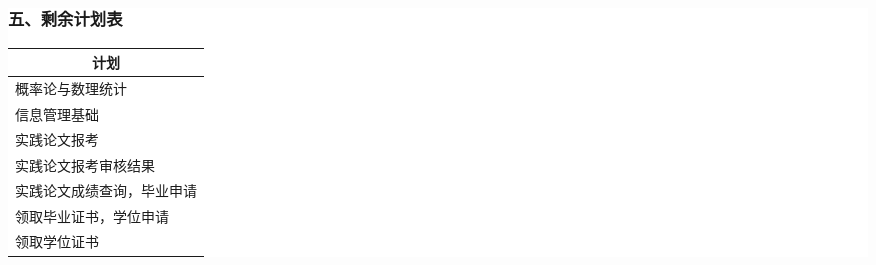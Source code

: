 ### 五、剩余计划表

| 计划 |
| -- |
| 概率论与数理统计
| 信息管理基础
| 实践论文报考
| 实践论文报考审核结果
| 实践论文成绩查询，毕业申请
| 领取毕业证书，学位申请
| 领取学位证书
